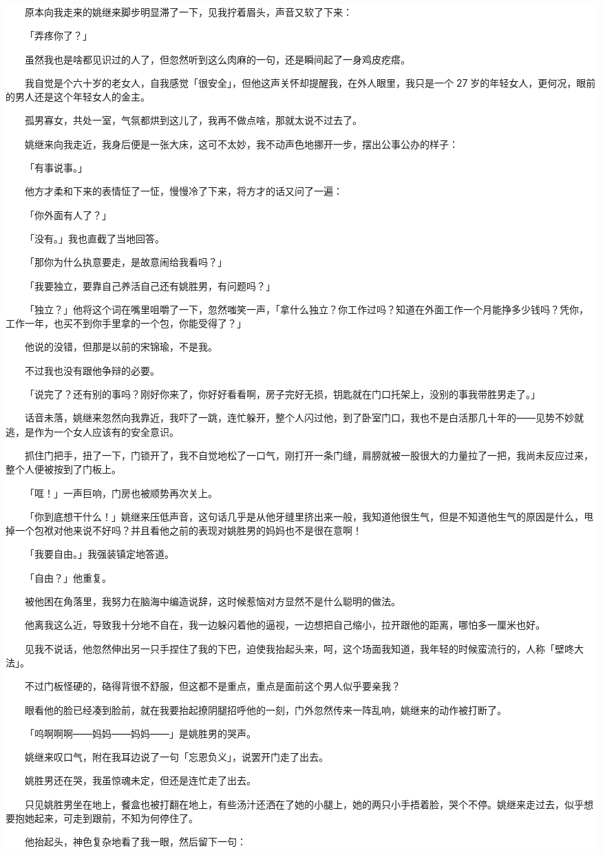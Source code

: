 &emsp;&emsp;原本向我走来的姚继来脚步明显滞了一下，见我拧着眉头，声音又软了下来：  
  
&emsp;&emsp;「弄疼你了？」  
  
&emsp;&emsp;虽然我也是啥都见识过的人了，但忽然听到这么肉麻的一句，还是瞬间起了一身鸡皮疙瘩。  
  
&emsp;&emsp;我自觉是个六十岁的老女人，自我感觉「很安全」，但他这声关怀却提醒我，在外人眼里，我只是一个 27 岁的年轻女人，更何况，眼前的男人还是这个年轻女人的金主。  
  
&emsp;&emsp;孤男寡女，共处一室，气氛都烘到这儿了，我再不做点啥，那就太说不过去了。  
  
&emsp;&emsp;姚继来向我走近，我身后便是一张大床，这可不太妙，我不动声色地挪开一步，摆出公事公办的样子：  
  
&emsp;&emsp;「有事说事。」  
  
&emsp;&emsp;他方才柔和下来的表情怔了一怔，慢慢冷了下来，将方才的话又问了一遍：  
  
&emsp;&emsp;「你外面有人了？」  
  
&emsp;&emsp;「没有。」我也直截了当地回答。  
  
&emsp;&emsp;「那你为什么执意要走，是故意闹给我看吗？」  
  
&emsp;&emsp;「我要独立，要靠自己养活自己还有姚胜男，有问题吗？」  
  
&emsp;&emsp;「独立？」他将这个词在嘴里咀嚼了一下，忽然嗤笑一声，「拿什么独立？你工作过吗？知道在外面工作一个月能挣多少钱吗？凭你，工作一年，也买不到你手里拿的一个包，你能受得了？」  
  
&emsp;&emsp;他说的没错，但那是以前的宋锦瑜，不是我。  
  
&emsp;&emsp;不过我也没有跟他争辩的必要。  
  
&emsp;&emsp;「说完了？还有别的事吗？刚好你来了，你好好看看啊，房子完好无损，钥匙就在门口托架上，没别的事我带胜男走了。」  
  
&emsp;&emsp;话音未落，姚继来忽然向我靠近，我吓了一跳，连忙躲开，整个人闪过他，到了卧室门口，我也不是白活那几十年的——见势不妙就逃，是作为一个女人应该有的安全意识。  
  
&emsp;&emsp;抓住门把手，扭了一下，门锁开了，我不自觉地松了一口气，刚打开一条门缝，肩膀就被一股很大的力量拉了一把，我尚未反应过来，整个人便被按到了门板上。  
  
&emsp;&emsp;「哐！」一声巨响，门房也被顺势再次关上。  
  
&emsp;&emsp;「你到底想干什么！」姚继来压低声音，这句话几乎是从他牙缝里挤出来一般，我知道他很生气，但是不知道他生气的原因是什么，甩掉一个包袱对他来说不好吗？并且看他之前的表现对姚胜男的妈妈也不是很在意啊！  
  
&emsp;&emsp;「我要自由。」我强装镇定地答道。  
  
&emsp;&emsp;「自由？」他重复。  
  
&emsp;&emsp;被他困在角落里，我努力在脑海中编造说辞，这时候惹恼对方显然不是什么聪明的做法。  
  
&emsp;&emsp;他离我这么近，导致我十分地不自在，我一边躲闪着他的逼视，一边想把自己缩小，拉开跟他的距离，哪怕多一厘米也好。  
  
&emsp;&emsp;见我不说话，他忽然伸出另一只手捏住了我的下巴，迫使我抬起头来，呵，这个场面我知道，我年轻的时候蛮流行的，人称「壁咚大法」。  
  
&emsp;&emsp;不过门板怪硬的，硌得背很不舒服，但这都不是重点，重点是面前这个男人似乎要亲我？  
  
&emsp;&emsp;眼看他的脸已经凑到脸前，就在我要抬起撩阴腿招呼他的一刻，门外忽然传来一阵乱响，姚继来的动作被打断了。  
  
&emsp;&emsp;「呜啊啊啊——妈妈——妈妈——」是姚胜男的哭声。  
  
&emsp;&emsp;姚继来叹口气，附在我耳边说了一句「忘恩负义」，说罢开门走了出去。  
  
&emsp;&emsp;姚胜男还在哭，我虽惊魂未定，但还是连忙走了出去。  
  
&emsp;&emsp;只见姚胜男坐在地上，餐盒也被打翻在地上，有些汤汁还洒在了她的小腿上，她的两只小手捂着脸，哭个不停。姚继来走过去，似乎想要抱她起来，可走到跟前，不知为何停住了。  
  
&emsp;&emsp;他抬起头，神色复杂地看了我一眼，然后留下一句：  
  